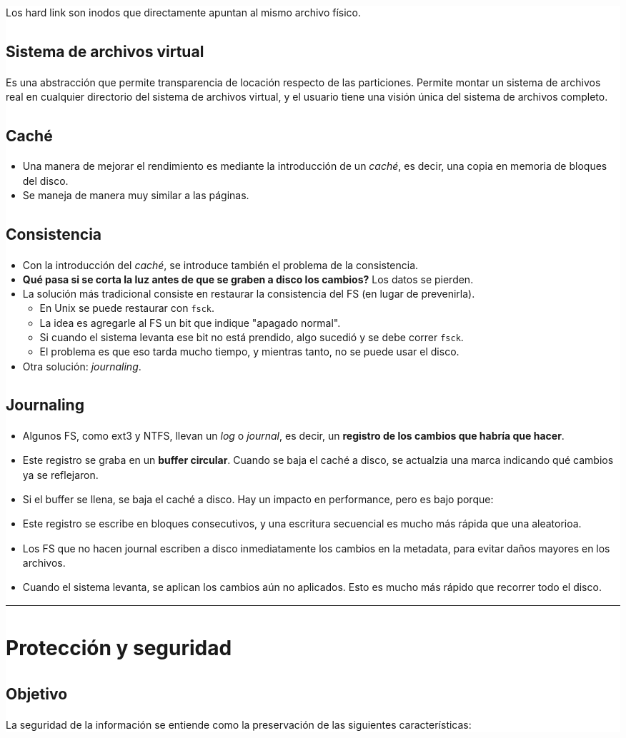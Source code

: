 Los hard link son inodos que directamente apuntan al mismo archivo físico.

## Sistema de archivos virtual

Es una abstracción que permite transparencia de locación respecto de las particiones. Permite montar un sistema de archivos real en cualquier directorio del sistema de archivos virtual, y el usuario tiene una visión única del sistema de archivos completo.

## Caché

- Una manera de mejorar el rendimiento es mediante la introducción de un *caché*, es decir, una copia en memoria de bloques del disco.
- Se maneja de manera muy similar a las páginas.

## Consistencia

- Con la introducción del *caché*, se introduce también el problema de la consistencia.
- **Qué pasa si se corta la luz antes de que se graben a disco los cambios?** Los datos se pierden.
- La solución más tradicional consiste en restaurar la consistencia del FS (en lugar de prevenirla).
    - En Unix se puede restaurar con `fsck`.
    - La idea es agregarle al FS un bit que indique "apagado normal".
    - Si cuando el sistema levanta ese bit no está prendido, algo sucedió y se debe correr `fsck`.
    - El problema es que eso tarda mucho tiempo, y mientras tanto, no se puede usar el disco.
- Otra solución: *journaling*.

## Journaling

- Algunos FS, como ext3 y NTFS, llevan un *log* o *journal*, es decir, un **registro de los cambios que habría que hacer**.
- Este registro se graba en un **buffer circular**. Cuando se baja el caché a disco, se actualzia una marca indicando qué cambios ya se reflejaron.

 - Si el buffer se llena, se baja el caché a disco. Hay un impacto en performance, pero es bajo porque:

- Este registro se escribe en bloques consecutivos, y una escritura secuencial es mucho más rápida que una aleatorioa.
- Los FS que no hacen journal escriben a disco inmediatamente los cambios en la metadata, para evitar daños mayores en los archivos.
- Cuando el sistema levanta, se aplican los cambios aún no aplicados. Esto es mucho más rápido que recorrer todo el disco.

---

# Protección y seguridad

## Objetivo

La seguridad de la información se entiende como la preservación de las siguientes características:
